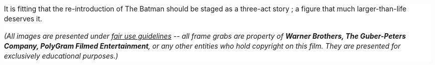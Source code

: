 It is fitting that the re-introduction of The Batman should be staged as a three-act story ; a figure that much larger-than-life deserves it.

*(All images are presented under [fair use guidelines](http://libguides.mit.edu/usingimages) -- all frame grabs are property of **Warner Brothers, The Guber-Peters Company, PolyGram Filmed Entertainment**, or any other entities who hold copyright on this film. They are presented for exclusively educational purposes.)*
